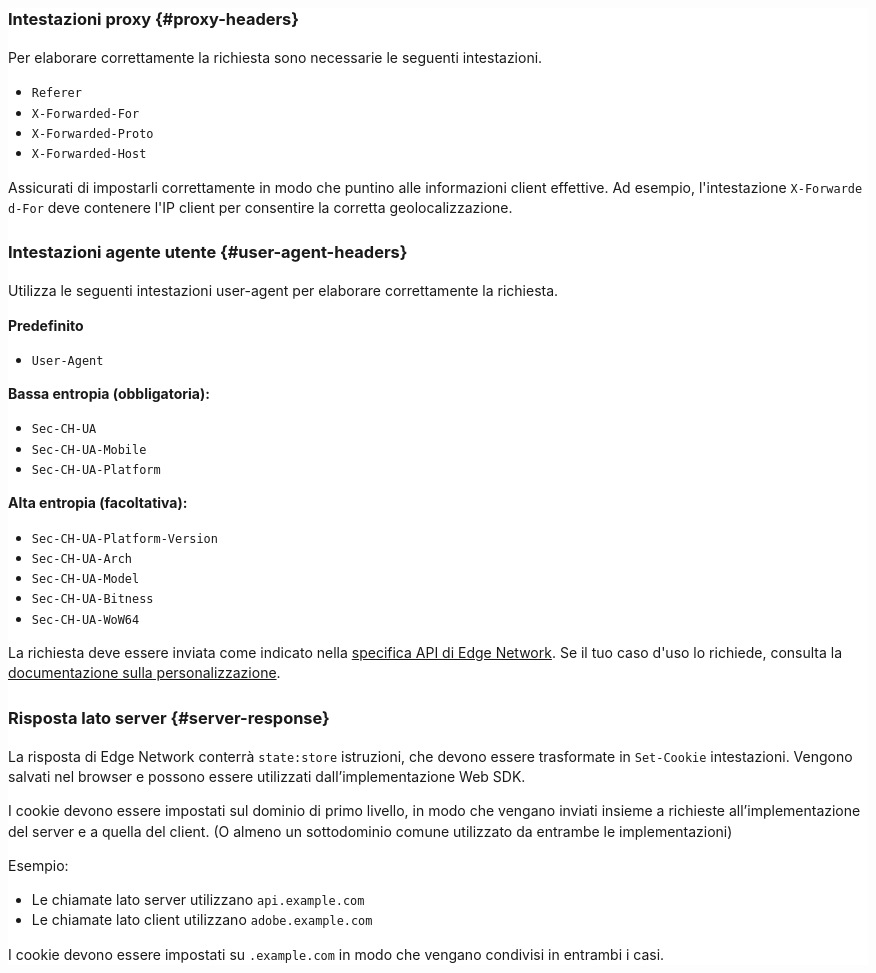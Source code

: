 ### Intestazioni proxy {#proxy-headers}

Per elaborare correttamente la richiesta sono necessarie le seguenti intestazioni.

* `Referer`
* `X-Forwarded-For`
* `X-Forwarded-Proto`
* `X-Forwarded-Host`

Assicurati di impostarli correttamente in modo che puntino alle informazioni client effettive. Ad esempio, l&#39;intestazione `X-Forwarded-For` deve contenere l&#39;IP client per consentire la corretta geolocalizzazione.

### Intestazioni agente utente {#user-agent-headers}

Utilizza le seguenti intestazioni user-agent per elaborare correttamente la richiesta.

**Predefinito**

* `User-Agent`

**Bassa entropia (obbligatoria):**

* `Sec-CH-UA`
* `Sec-CH-UA-Mobile`
* `Sec-CH-UA-Platform`

**Alta entropia (facoltativa):**

* `Sec-CH-UA-Platform-Version`
* `Sec-CH-UA-Arch`
* `Sec-CH-UA-Model`
* `Sec-CH-UA-Bitness`
* `Sec-CH-UA-WoW64`

La richiesta deve essere inviata come indicato nella [specifica API di Edge Network](https://developer.adobe.com/data-collection-apis/docs/endpoints/interact/). Se il tuo caso d&#39;uso lo richiede, consulta la [documentazione sulla personalizzazione](https://developer.adobe.com/data-collection-apis/docs/getting-started/personalization/).

### Risposta lato server {#server-response}

La risposta di Edge Network conterrà `state:store` istruzioni, che devono essere trasformate in `Set-Cookie` intestazioni. Vengono salvati nel browser e possono essere utilizzati dall’implementazione Web SDK.

I cookie devono essere impostati sul dominio di primo livello, in modo che vengano inviati insieme a richieste all’implementazione del server e a quella del client. (O almeno un sottodominio comune utilizzato da entrambe le implementazioni)

Esempio:

* Le chiamate lato server utilizzano `api.example.com`
* Le chiamate lato client utilizzano `adobe.example.com`

I cookie devono essere impostati su `.example.com` in modo che vengano condivisi in entrambi i casi.
